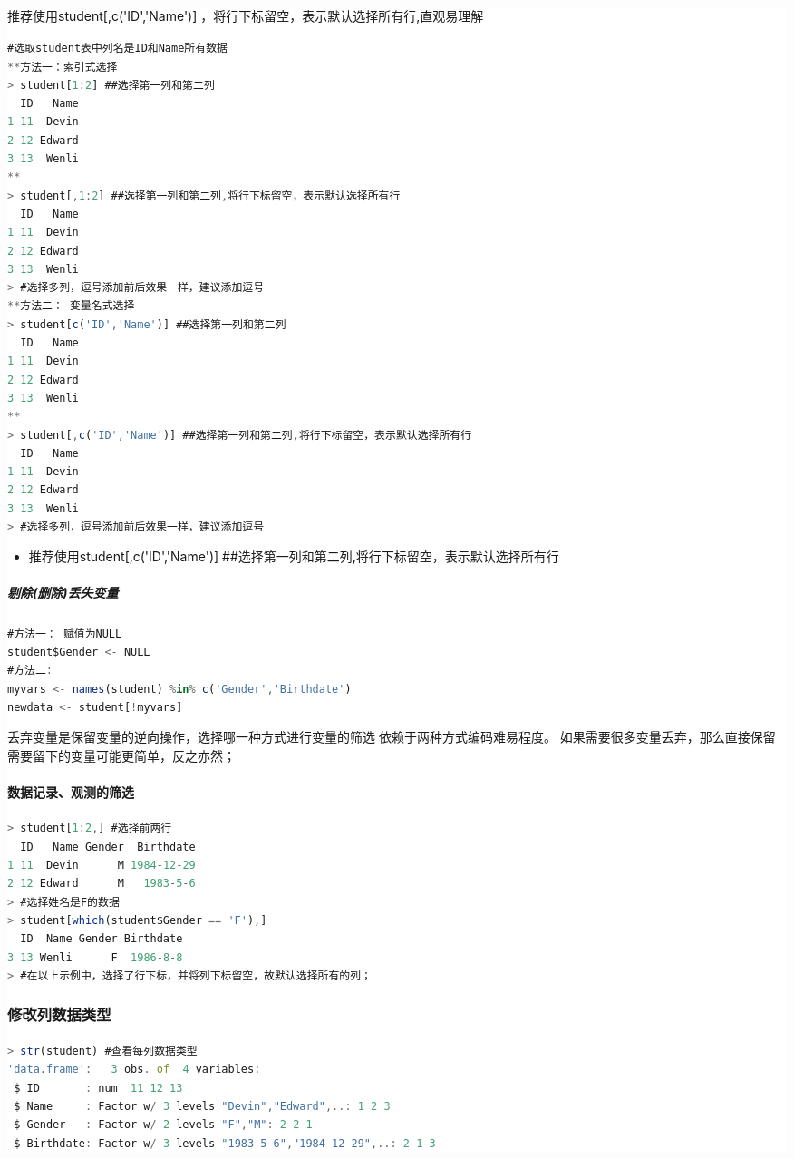 推荐使用student[,c('ID','Name')] ，将行下标留空，表示默认选择所有行,直观易理解
```js
#选取student表中列名是ID和Name所有数据
**方法一：索引式选择
> student[1:2] ##选择第一列和第二列
  ID   Name
1 11  Devin
2 12 Edward
3 13  Wenli
**
> student[,1:2] ##选择第一列和第二列,将行下标留空，表示默认选择所有行
  ID   Name
1 11  Devin
2 12 Edward
3 13  Wenli
> #选择多列，逗号添加前后效果一样，建议添加逗号
**方法二： 变量名式选择
> student[c('ID','Name')] ##选择第一列和第二列
  ID   Name
1 11  Devin
2 12 Edward
3 13  Wenli
**
> student[,c('ID','Name')] ##选择第一列和第二列,将行下标留空，表示默认选择所有行
  ID   Name
1 11  Devin
2 12 Edward
3 13  Wenli
> #选择多列，逗号添加前后效果一样，建议添加逗号
```
* 推荐使用student[,c('ID','Name')] ##选择第一列和第二列,将行下标留空，表示默认选择所有行
##### 剔除(删除)丢失变量
```js
#方法一： 赋值为NULL
student$Gender <- NULL
#方法二:
myvars <- names(student) %in% c('Gender','Birthdate')
newdata <- student[!myvars]
```

丢弃变量是保留变量的逆向操作，选择哪一种方式进行变量的筛选 依赖于两种方式编码难易程度。
如果需要很多变量丢弃，那么直接保留需要留下的变量可能更简单，反之亦然；

#### 数据记录、观测的筛选
```js
> student[1:2,] #选择前两行
  ID   Name Gender  Birthdate
1 11  Devin      M 1984-12-29
2 12 Edward      M   1983-5-6
> #选择姓名是F的数据
> student[which(student$Gender == 'F'),]
  ID  Name Gender Birthdate
3 13 Wenli      F  1986-8-8
> #在以上示例中，选择了行下标，并将列下标留空，故默认选择所有的列；
```
### 修改列数据类型
```js
> str(student) #查看每列数据类型
'data.frame':	3 obs. of  4 variables:
 $ ID       : num  11 12 13
 $ Name     : Factor w/ 3 levels "Devin","Edward",..: 1 2 3
 $ Gender   : Factor w/ 2 levels "F","M": 2 2 1
 $ Birthdate: Factor w/ 3 levels "1983-5-6","1984-12-29",..: 2 1 3
```